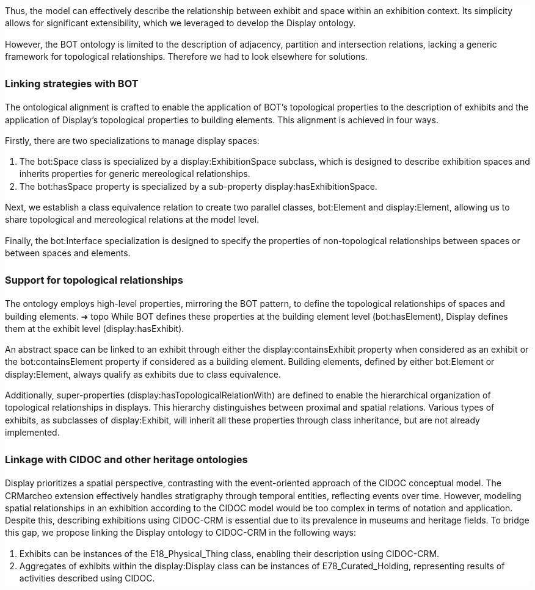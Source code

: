 Thus, the model can effectively describe the relationship between exhibit and space within an exhibition context. Its simplicity allows for significant extensibility, which we leveraged to develop the Display ontology.

However, the BOT ontology is limited to the description of adjacency, partition and intersection relations, lacking a generic framework for topological relationships. Therefore we had to look elsewhere for solutions.

### **Linking strategies with BOT**

The ontological alignment is crafted to enable the application of BOT’s topological properties to the description of exhibits and the application of Display’s topological properties to building elements. This alignment is achieved in four ways.

Firstly, there are two specializations to manage display spaces:

1. The bot:Space class is specialized by a display:ExhibitionSpace subclass, which is designed to describe exhibition spaces and inherits properties for generic mereological relationships.
2. The bot:hasSpace property is specialized by a sub-property display:hasExhibitionSpace.

Next, we establish a class equivalence relation to create two parallel classes, bot:Element and display:Element, allowing us to share topological and mereological relations at the model level.

Finally, the bot:Interface specialization is designed to specify the properties of non-topological relationships between spaces or between spaces and elements.

### **Support for topological relationships**

The ontology employs high-level properties, mirroring the BOT pattern, to define the topological relationships of spaces and building elements. ➜ topo While BOT defines these properties at the building element level (bot:hasElement), Display defines them at the exhibit level (display:hasExhibit).

An abstract space can be linked to an exhibit through either the display:containsExhibit property when considered as an exhibit or the bot:containsElement property if considered as a building element. Building elements, defined by either bot:Element or display:Element, always qualify as exhibits due to class equivalence.

Additionally, super-properties (display:hasTopologicalRelationWith) are defined to enable the hierarchical organization of topological relationships in displays. This hierarchy distinguishes between proximal and spatial relations. Various types of exhibits, as subclasses of display:Exhibit, will inherit all these properties through class inheritance, but are not already implemented.

### **Linkage with CIDOC and other heritage ontologies**

Display prioritizes a spatial perspective, contrasting with the event-oriented approach of the CIDOC conceptual model. The CRMarcheo extension effectively handles stratigraphy through temporal entities, reflecting events over time. However, modeling spatial relationships in an exhibition according to the CIDOC model would be too complex in terms of notation and application. Despite this, describing exhibitions using CIDOC-CRM is essential due to its prevalence in museums and heritage fields. To bridge this gap, we propose linking the Display ontology to CIDOC-CRM in the following ways:

1. Exhibits can be instances of the E18_Physical_Thing class, enabling their description using CIDOC-CRM.
2. Aggregates of exhibits within the display:Display class can be instances of E78_Curated_Holding, representing results of activities described using CIDOC.
